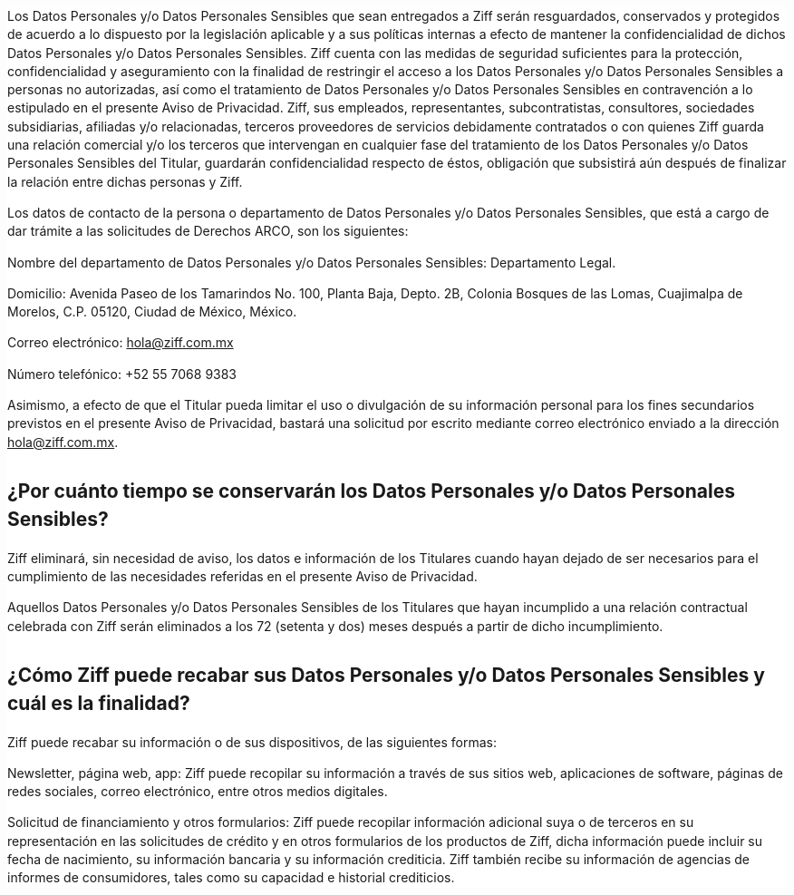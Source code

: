 Los Datos Personales y/o Datos Personales Sensibles que sean entregados a Ziff serán resguardados, conservados y protegidos de acuerdo a lo dispuesto por la legislación aplicable y a sus políticas internas a efecto de mantener la confidencialidad de dichos Datos Personales y/o Datos Personales Sensibles. Ziff cuenta con las medidas de seguridad suficientes para la protección, confidencialidad y aseguramiento con la finalidad de restringir el acceso a los Datos Personales y/o Datos Personales Sensibles a personas no autorizadas, así como el tratamiento de Datos Personales y/o Datos Personales Sensibles en contravención a lo estipulado en el presente Aviso de Privacidad. Ziff, sus empleados, representantes, subcontratistas, consultores, sociedades subsidiarias, afiliadas y/o relacionadas, terceros proveedores de servicios debidamente contratados o con quienes Ziff guarda una relación comercial y/o los terceros que intervengan en cualquier fase del tratamiento de los Datos Personales y/o Datos Personales Sensibles del Titular, guardarán confidencialidad respecto de éstos, obligación que subsistirá aún después de finalizar la relación entre dichas personas y Ziff.

Los datos de contacto de la persona o departamento de Datos Personales y/o Datos Personales Sensibles, que está a cargo de dar trámite a las solicitudes de Derechos ARCO, son los siguientes:

Nombre del departamento de Datos Personales y/o Datos Personales Sensibles: Departamento Legal.

Domicilio: Avenida Paseo de los Tamarindos No. 100, Planta Baja, Depto. 2B, Colonia Bosques de las Lomas, Cuajimalpa de Morelos, C.P. 05120, Ciudad de México, México.

Correo electrónico: hola@ziff.com.mx

Número telefónico: +52 55 7068 9383

Asimismo, a efecto de que el Titular pueda limitar el uso o divulgación de su información personal para los fines secundarios previstos en el presente Aviso de Privacidad, bastará una solicitud por escrito mediante correo electrónico enviado a la dirección hola@ziff.com.mx.

## **¿Por cuánto tiempo se conservarán los Datos Personales y/o Datos Personales Sensibles?**<a name="por-cuanto-tiempo-se-conservaran"></a>

Ziff eliminará, sin necesidad de aviso, los datos e información de los Titulares cuando hayan dejado de ser necesarios para el cumplimiento de las necesidades referidas en el presente Aviso de Privacidad.

Aquellos Datos Personales y/o Datos Personales Sensibles de los Titulares que hayan incumplido a una relación contractual celebrada con Ziff serán eliminados a los 72 (setenta y dos) meses después a partir de dicho incumplimiento.

## **¿Cómo Ziff puede recabar sus Datos Personales y/o Datos Personales Sensibles y cuál es la finalidad?**<a name="como-ziff-puede-recabar"></a>

Ziff puede recabar su información o de sus dispositivos, de las siguientes formas:

Newsletter, página web, app: Ziff puede recopilar su información a través de sus sitios web, aplicaciones de software, páginas de redes sociales, correo electrónico, entre otros medios digitales.

Solicitud de financiamiento y otros formularios: Ziff puede recopilar información adicional suya o de terceros en su representación en las solicitudes de crédito y en otros formularios de los productos de Ziff, dicha información puede incluir su fecha de nacimiento, su información bancaria y su información crediticia. Ziff también recibe su información de agencias de informes de consumidores, tales como su capacidad e historial crediticios.
